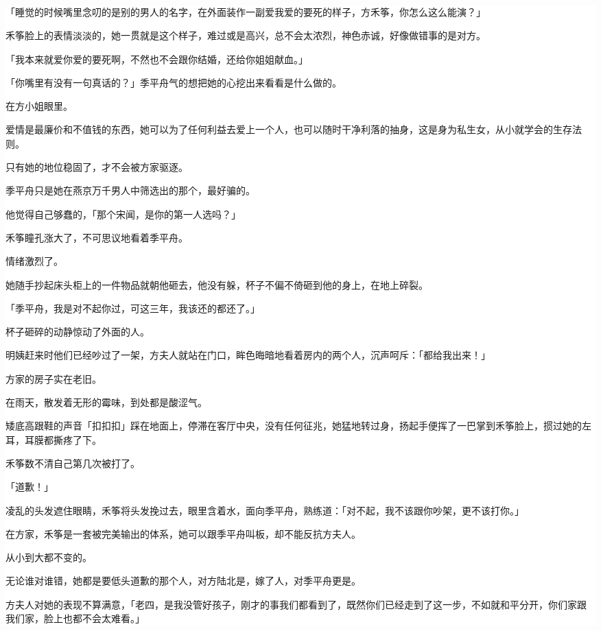 「睡觉的时候嘴里念叨的是别的男人的名字，在外面装作一副爱我爱的要死的样子，方禾筝，你怎么这么能演？」


禾筝脸上的表情淡淡的，她一贯就是这个样子，难过或是高兴，总不会太浓烈，神色赤诚，好像做错事的是对方。


「我本来就爱你爱的要死啊，不然也不会跟你结婚，还给你姐姐献血。」


「你嘴里有没有一句真话的？」季平舟气的想把她的心挖出来看看是什么做的。


在方小姐眼里。


爱情是最廉价和不值钱的东西，她可以为了任何利益去爱上一个人，也可以随时干净利落的抽身，这是身为私生女，从小就学会的生存法则。


只有她的地位稳固了，才不会被方家驱逐。


季平舟只是她在燕京万千男人中筛选出的那个，最好骗的。


他觉得自己够蠢的，「那个宋闻，是你的第一人选吗？」


禾筝瞳孔涨大了，不可思议地看着季平舟。


情绪激烈了。


她随手抄起床头柜上的一件物品就朝他砸去，他没有躲，杯子不偏不倚砸到他的身上，在地上碎裂。


「季平舟，我是对不起你过，可这三年，我该还的都还了。」


杯子砸碎的动静惊动了外面的人。


明姨赶来时他们已经吵过了一架，方夫人就站在门口，眸色晦暗地看着房内的两个人，沉声呵斥：「都给我出来！」


方家的房子实在老旧。


在雨天，散发着无形的霉味，到处都是酸涩气。


矮底高跟鞋的声音「扣扣扣」踩在地面上，停滞在客厅中央，没有任何征兆，她猛地转过身，扬起手便挥了一巴掌到禾筝脸上，掼过她的左耳，耳膜都撕疼了下。


禾筝数不清自己第几次被打了。


「道歉！」


凌乱的头发遮住眼睛，禾筝将头发挽过去，眼里含着水，面向季平舟，熟练道：「对不起，我不该跟你吵架，更不该打你。」


在方家，禾筝是一套被完美输出的体系，她可以跟季平舟叫板，却不能反抗方夫人。


从小到大都不变的。


无论谁对谁错，她都是要低头道歉的那个人，对方陆北是，嫁了人，对季平舟更是。


方夫人对她的表现不算满意，「老四，是我没管好孩子，刚才的事我们都看到了，既然你们已经走到了这一步，不如就和平分开，你们家跟我们家，脸上也都不会太难看。」
